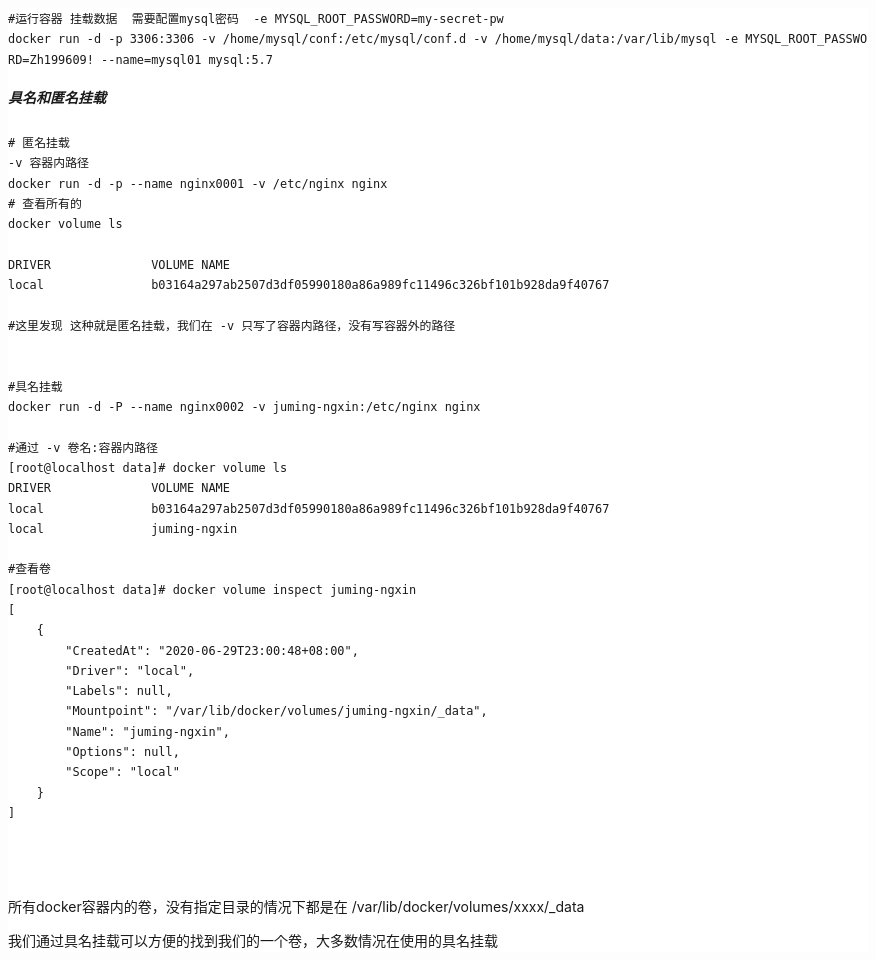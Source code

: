 ```shell
#运行容器 挂载数据  需要配置mysql密码  -e MYSQL_ROOT_PASSWORD=my-secret-pw
docker run -d -p 3306:3306 -v /home/mysql/conf:/etc/mysql/conf.d -v /home/mysql/data:/var/lib/mysql -e MYSQL_ROOT_PASSWORD=Zh199609! --name=mysql01 mysql:5.7
```

##### 具名和匿名挂载

```shell
# 匿名挂载
-v 容器内路径
docker run -d -p --name nginx0001 -v /etc/nginx nginx
# 查看所有的
docker volume ls

DRIVER              VOLUME NAME
local               b03164a297ab2507d3df05990180a86a989fc11496c326bf101b928da9f40767

#这里发现 这种就是匿名挂载，我们在 -v 只写了容器内路径，没有写容器外的路径


#具名挂载
docker run -d -P --name nginx0002 -v juming-ngxin:/etc/nginx nginx

#通过 -v 卷名:容器内路径
[root@localhost data]# docker volume ls
DRIVER              VOLUME NAME
local               b03164a297ab2507d3df05990180a86a989fc11496c326bf101b928da9f40767
local               juming-ngxin

#查看卷
[root@localhost data]# docker volume inspect juming-ngxin
[
    {
        "CreatedAt": "2020-06-29T23:00:48+08:00",
        "Driver": "local",
        "Labels": null,
        "Mountpoint": "/var/lib/docker/volumes/juming-ngxin/_data",
        "Name": "juming-ngxin",
        "Options": null,
        "Scope": "local"
    }
]




```

所有docker容器内的卷，没有指定目录的情况下都是在 /var/lib/docker/volumes/xxxx/_data

我们通过具名挂载可以方便的找到我们的一个卷，大多数情况在使用的具名挂载


